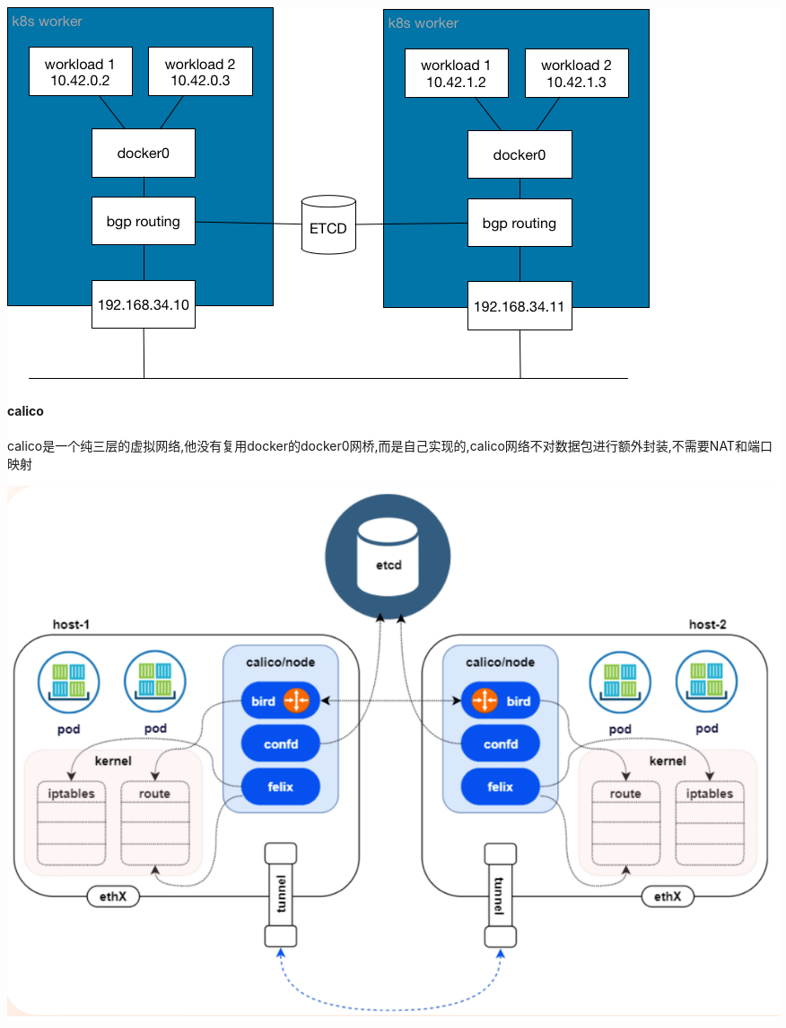 ![image-20250824030847980](kubernetes/image-20250824030847980.png)

#### calico

calico是一个纯三层的虚拟网络,他没有复用docker的docker0网桥,而是自己实现的,calico网络不对数据包进行额外封装,不需要NAT和端口映射

![image-20250824042746766](kubernetes/image-20250824042746766.png)
